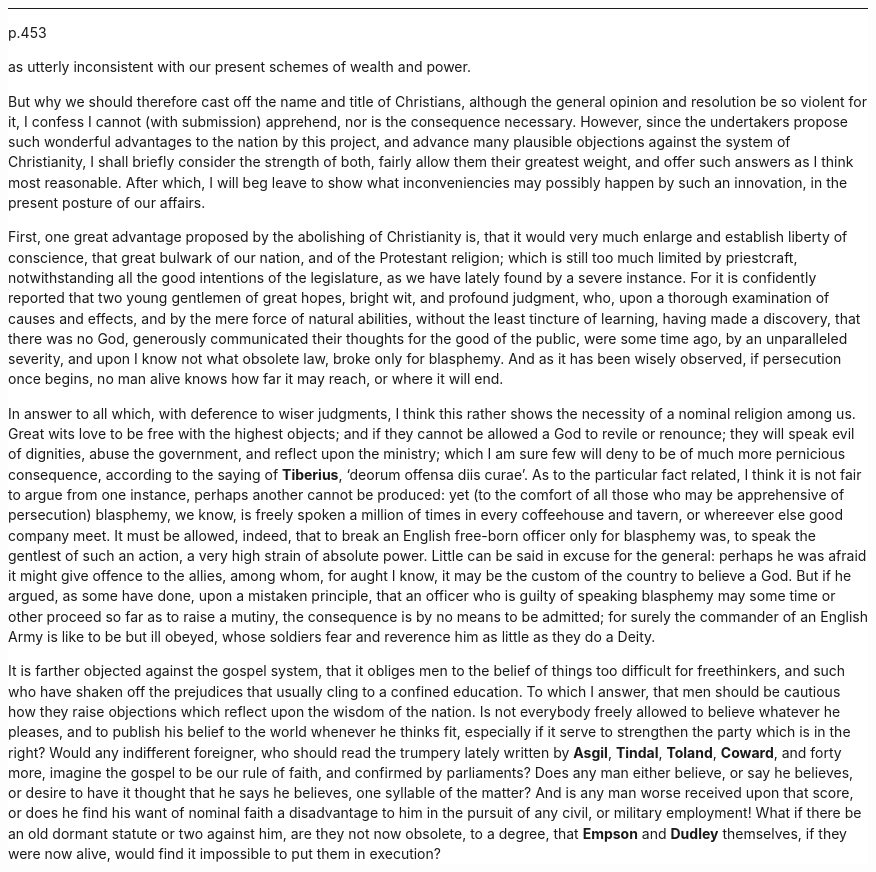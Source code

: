 

---

p.453



as utterly inconsistent with our present schemes of wealth and power.


But why we should therefore cast off the name and title of Christians, although the general opinion and resolution be so violent for it, I confess I cannot (with submission) apprehend, nor is the consequence necessary. However, since the undertakers propose such wonderful advantages to the nation by this project, and advance many plausible objections against the system of Christianity, I shall briefly consider the strength of both, fairly allow them their greatest weight, and offer such answers as I think most reasonable. After which, I will beg leave to show what inconveniencies may possibly happen by such an innovation, in the present posture of our affairs.


First, one great advantage proposed by the abolishing of Christianity is, that it would very much enlarge and establish liberty of conscience, that great bulwark of our nation, and of the Protestant religion; which is still too much limited by priestcraft, notwithstanding all the good intentions of the legislature, as we have lately found by a severe instance. For it is confidently reported that two young gentlemen of great hopes, bright wit, and profound judgment, who, upon a thorough examination of causes and effects, and by the mere force of natural abilities, without the least tincture of learning, having made a discovery, that there was no God, generously communicated their thoughts for the good of the public, were some time ago, by an unparalleled severity, and upon I know not what obsolete law, broke only for blasphemy. And as it has been wisely observed, if persecution once begins, no man alive knows how far it may reach, or where it will end.


In answer to all which, with deference to wiser judgments, I think this rather shows the necessity of a nominal religion among us. Great wits love to be free with the highest objects; and if they cannot be allowed a God to revile or renounce; they will speak evil of dignities, abuse the government, and reflect upon the ministry; which I am sure few will deny to be of much more pernicious consequence, according to the saying of **Tiberius**, ‘deorum offensa diis curae’. As to the particular fact related, I think it is not fair to argue from one instance, perhaps another cannot be produced: yet (to the comfort of all those who may be apprehensive of persecution) blasphemy, we know, is freely spoken a million of times in every coffeehouse and tavern, or whereever else good company meet. It must be allowed, indeed, that to break an English free-born officer only for blasphemy was, to speak the gentlest of such an action, a very high strain of absolute power. Little can be said in excuse for the general: perhaps he was afraid it might give offence to the allies, among whom, for aught I know, it may be the custom of the country to believe a God. But if he argued, as some have done, upon a mistaken principle, that an officer who is guilty of speaking blasphemy may some time or other proceed so far as to raise a mutiny, the consequence is by no means to be admitted; for surely the commander of an English Army is like to be but ill obeyed, whose soldiers fear and reverence him as little as they do a Deity.


It is farther objected against the gospel system, that it obliges men to the belief of things too difficult for freethinkers, and such who have shaken off the prejudices that usually cling to a confined education. To which I answer, that men should be cautious how they raise objections which reflect upon the wisdom of the nation. Is not everybody freely allowed to believe whatever he pleases, and to publish his belief to the world whenever he thinks fit, especially if it serve to strengthen the party which is in the right? Would any indifferent foreigner, who should read the trumpery lately written by **Asgil**, **Tindal**, **Toland**, **Coward**, and forty more, imagine the gospel to be our rule of faith, and confirmed by parliaments? Does any man either believe, or say he believes, or desire to have it thought that he says he believes, one syllable of the matter? And is any man worse received upon that score, or does he find his want of nominal faith a disadvantage to him in the pursuit of any civil, or military employment! What if there be an old dormant statute or two against him, are they not now obsolete, to a degree, that **Empson** and **Dudley** themselves, if they were now alive, would find it impossible to put them in execution?
